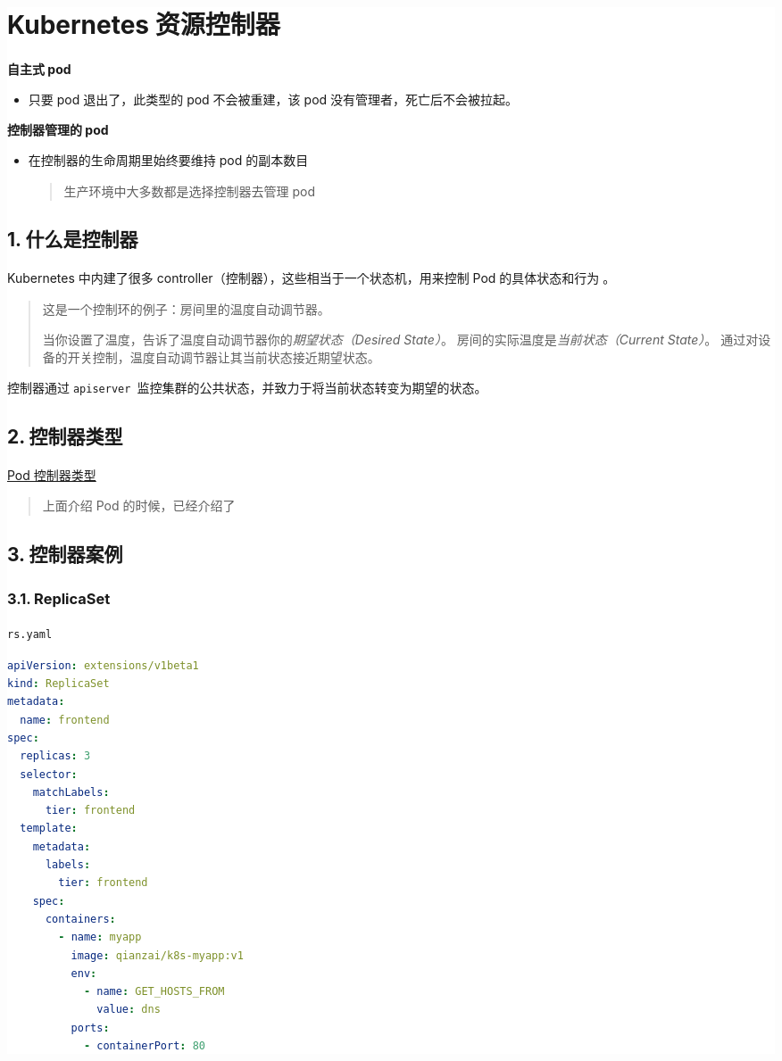 # Kubernetes 资源控制器

**自主式 pod**

- 只要 pod 退出了，此类型的 pod 不会被重建，该 pod 没有管理者，死亡后不会被拉起。

**控制器管理的 pod**

- 在控制器的生命周期里始终要维持 pod 的副本数目

  > 生产环境中大多数都是选择控制器去管理 pod

## 1. 什么是控制器

Kubernetes 中内建了很多 controller（控制器），这些相当于一个状态机，用来控制 Pod 的具体状态和行为 。

> 这是一个控制环的例子：房间里的温度自动调节器。
>
> 当你设置了温度，告诉了温度自动调节器你的*期望状态（Desired State）*。 房间的实际温度是*当前状态（Current State）*。 通过对设备的开关控制，温度自动调节器让其当前状态接近期望状态。

控制器通过 `apiserver `监控集群的公共状态，并致力于将当前状态转变为期望的状态。

## 2. 控制器类型

[Pod 控制器类型](/document/云原生/Kubernetes/Kubernetes基本概念?id=_13-pod-控制器类型)

> 上面介绍 Pod 的时候，已经介绍了

## 3. 控制器案例

### 3.1. ReplicaSet

`rs.yaml`

```yaml
apiVersion: extensions/v1beta1
kind: ReplicaSet
metadata:
  name: frontend
spec:
  replicas: 3
  selector:
    matchLabels:
      tier: frontend
  template:
    metadata:
      labels:
        tier: frontend
    spec:
      containers:
        - name: myapp
          image: qianzai/k8s-myapp:v1
          env:
            - name: GET_HOSTS_FROM
              value: dns
          ports:
            - containerPort: 80
```
